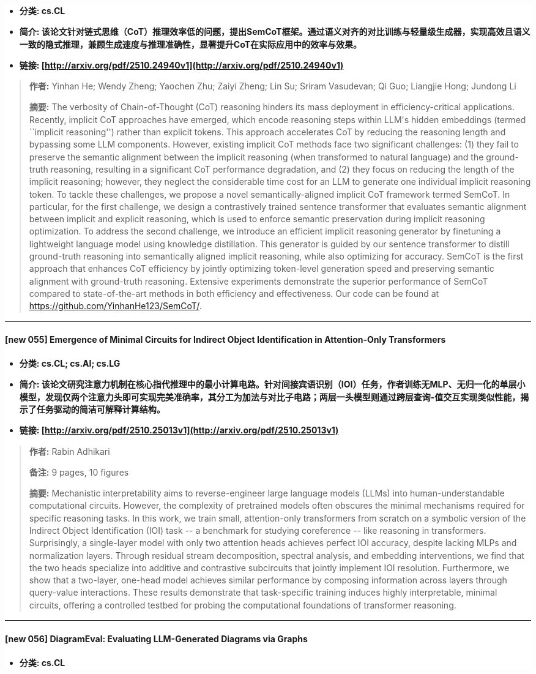 - **分类: cs.CL**

- **简介: 该论文针对链式思维（CoT）推理效率低的问题，提出SemCoT框架。通过语义对齐的对比训练与轻量级生成器，实现高效且语义一致的隐式推理，兼顾生成速度与推理准确性，显著提升CoT在实际应用中的效率与效果。**

- **链接: [http://arxiv.org/pdf/2510.24940v1](http://arxiv.org/pdf/2510.24940v1)**

> **作者:** Yinhan He; Wendy Zheng; Yaochen Zhu; Zaiyi Zheng; Lin Su; Sriram Vasudevan; Qi Guo; Liangjie Hong; Jundong Li
>
> **摘要:** The verbosity of Chain-of-Thought (CoT) reasoning hinders its mass deployment in efficiency-critical applications. Recently, implicit CoT approaches have emerged, which encode reasoning steps within LLM's hidden embeddings (termed ``implicit reasoning'') rather than explicit tokens. This approach accelerates CoT by reducing the reasoning length and bypassing some LLM components. However, existing implicit CoT methods face two significant challenges: (1) they fail to preserve the semantic alignment between the implicit reasoning (when transformed to natural language) and the ground-truth reasoning, resulting in a significant CoT performance degradation, and (2) they focus on reducing the length of the implicit reasoning; however, they neglect the considerable time cost for an LLM to generate one individual implicit reasoning token. To tackle these challenges, we propose a novel semantically-aligned implicit CoT framework termed SemCoT. In particular, for the first challenge, we design a contrastively trained sentence transformer that evaluates semantic alignment between implicit and explicit reasoning, which is used to enforce semantic preservation during implicit reasoning optimization. To address the second challenge, we introduce an efficient implicit reasoning generator by finetuning a lightweight language model using knowledge distillation. This generator is guided by our sentence transformer to distill ground-truth reasoning into semantically aligned implicit reasoning, while also optimizing for accuracy. SemCoT is the first approach that enhances CoT efficiency by jointly optimizing token-level generation speed and preserving semantic alignment with ground-truth reasoning. Extensive experiments demonstrate the superior performance of SemCoT compared to state-of-the-art methods in both efficiency and effectiveness. Our code can be found at https://github.com/YinhanHe123/SemCoT/.
>
---
#### [new 055] Emergence of Minimal Circuits for Indirect Object Identification in Attention-Only Transformers
- **分类: cs.CL; cs.AI; cs.LG**

- **简介: 该论文研究注意力机制在核心指代推理中的最小计算电路。针对间接宾语识别（IOI）任务，作者训练无MLP、无归一化的单层小模型，发现仅两个注意力头即可实现完美准确率，其分工为加法与对比子电路；两层一头模型则通过跨层查询-值交互实现类似性能，揭示了任务驱动的简洁可解释计算结构。**

- **链接: [http://arxiv.org/pdf/2510.25013v1](http://arxiv.org/pdf/2510.25013v1)**

> **作者:** Rabin Adhikari
>
> **备注:** 9 pages, 10 figures
>
> **摘要:** Mechanistic interpretability aims to reverse-engineer large language models (LLMs) into human-understandable computational circuits. However, the complexity of pretrained models often obscures the minimal mechanisms required for specific reasoning tasks. In this work, we train small, attention-only transformers from scratch on a symbolic version of the Indirect Object Identification (IOI) task -- a benchmark for studying coreference -- like reasoning in transformers. Surprisingly, a single-layer model with only two attention heads achieves perfect IOI accuracy, despite lacking MLPs and normalization layers. Through residual stream decomposition, spectral analysis, and embedding interventions, we find that the two heads specialize into additive and contrastive subcircuits that jointly implement IOI resolution. Furthermore, we show that a two-layer, one-head model achieves similar performance by composing information across layers through query-value interactions. These results demonstrate that task-specific training induces highly interpretable, minimal circuits, offering a controlled testbed for probing the computational foundations of transformer reasoning.
>
---
#### [new 056] DiagramEval: Evaluating LLM-Generated Diagrams via Graphs
- **分类: cs.CL**
